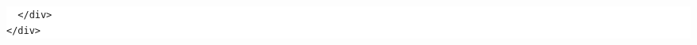       </div>
    </div>
  </div>
</div>

<script src="https://cdn.jsdelivr.net/npm/jquery@3.2/dist/jquery.min.js"></script>
<script src="https://cdn.jsdelivr.net/semantic-ui/2.2.4/semantic.min.js"></script>

<script th:inline="javascript">
    //评论表单验证
    $('.ui.form').form({
        fields: {
            title: {
                identifier: 'content',
                rules: [{
                    type: 'empty',
                    prompt: '请输入评论内容'
                }
                ]
            },
            content: {
                identifier: 'nickname',
                rules: [{
                    type: 'empty',
                    prompt: '请输入你的大名'
                }]
            },
            type: {
                identifier: 'email',
                rules: [{
                    type: 'email',
                    prompt: '请填写正确的邮箱地址'
                }]
            }
        }
    });


    $(function () {
        $("#comment-container").load(/*[[@{/comment}]]*/"comment/");
    });

    $('#commentpost-btn').click(function () {
        var boo = $('.ui.form').form('validate form');
        if (boo) {
            console.log('校验成功');
            postData();
        } else {
            console.log('校验失败');
        }
    });

    function postData() {
        $("#comment-container").load(/*[[@{/comment}]]*/"",{
            "parentComment.id" : $("[name='parentComment.id']").val(),
            "nickname": $("[name='nickname']").val(),
            "email"   : $("[name='email']").val(),
            "content" : $("[name='content']").val()
        },function (responseTxt, statusTxt, xhr) {
            // $(window).scrollTo($('#goto'),0);
            clearContent();
        });
    }
